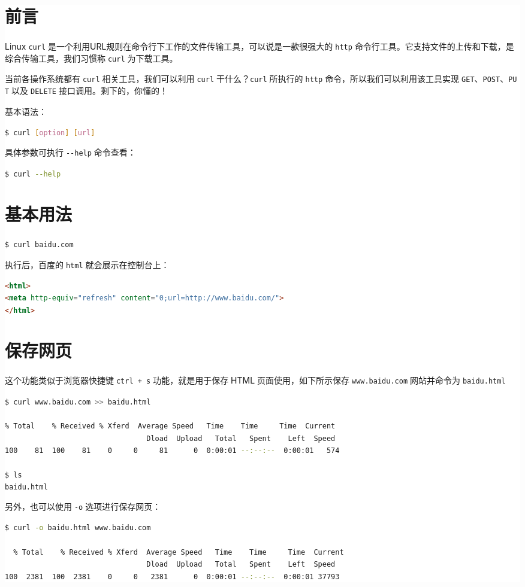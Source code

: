 # 前言

Linux `curl` 是一个利用URL规则在命令行下工作的文件传输工具，可以说是一款很强大的 `http` 命令行工具。它支持文件的上传和下载，是综合传输工具，我们习惯称 `curl` 为下载工具。

当前各操作系统都有 `curl` 相关工具，我们可以利用 `curl` 干什么？`curl` 所执行的 `http` 命令，所以我们可以利用该工具实现 `GET`、`POST`、`PUT` 以及 `DELETE` 接口调用。剩下的，你懂的！

基本语法：

```bash
$ curl [option] [url]
```

具体参数可执行 `--help` 命令查看：

```bash
$ curl --help
```

# 基本用法

```bash
$ curl baidu.com
```

执行后，百度的 `html` 就会展示在控制台上：

```html
<html>
<meta http-equiv="refresh" content="0;url=http://www.baidu.com/">
</html>
```

# 保存网页

这个功能类似于浏览器快捷键 `ctrl + s` 功能，就是用于保存 HTML 页面使用，如下所示保存 `www.baidu.com` 网站并命令为 `baidu.html`

```bash
$ curl www.baidu.com >> baidu.html

% Total    % Received % Xferd  Average Speed   Time    Time     Time  Current
                                 Dload  Upload   Total   Spent    Left  Speed
100    81  100    81    0     0     81      0  0:00:01 --:--:--  0:00:01   574

$ ls
baidu.html
```

另外，也可以使用 `-o` 选项进行保存网页：

```bash
$ curl -o baidu.html www.baidu.com

  % Total    % Received % Xferd  Average Speed   Time    Time     Time  Current
                                 Dload  Upload   Total   Spent    Left  Speed
100  2381  100  2381    0     0   2381      0  0:00:01 --:--:--  0:00:01 37793
```
